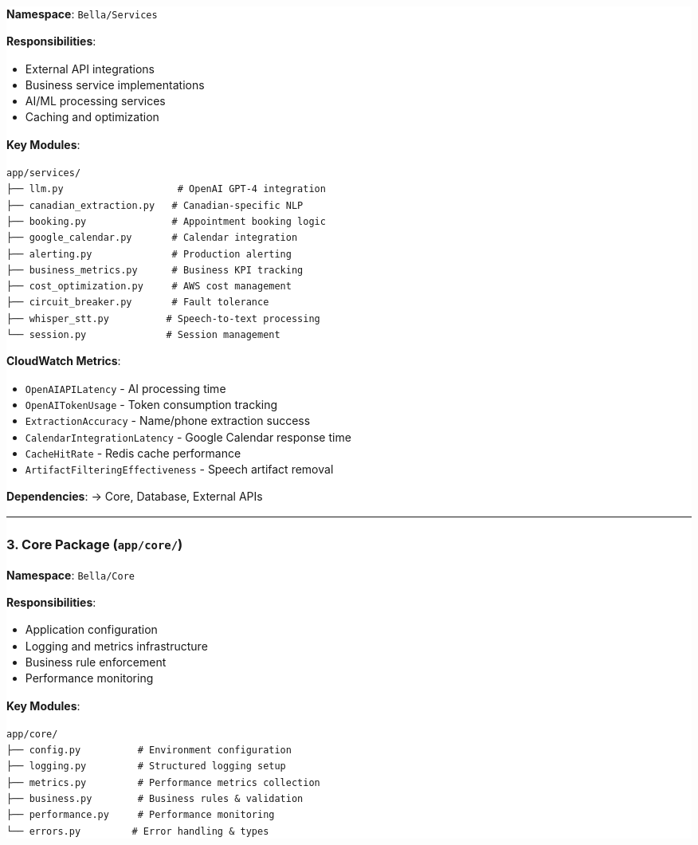**Namespace**: `Bella/Services`

**Responsibilities**:
- External API integrations
- Business service implementations
- AI/ML processing services
- Caching and optimization

**Key Modules**:
```
app/services/
├── llm.py                    # OpenAI GPT-4 integration
├── canadian_extraction.py   # Canadian-specific NLP
├── booking.py               # Appointment booking logic
├── google_calendar.py       # Calendar integration
├── alerting.py              # Production alerting
├── business_metrics.py      # Business KPI tracking
├── cost_optimization.py     # AWS cost management
├── circuit_breaker.py       # Fault tolerance
├── whisper_stt.py          # Speech-to-text processing
└── session.py              # Session management
```

**CloudWatch Metrics**:
- `OpenAIAPILatency` - AI processing time
- `OpenAITokenUsage` - Token consumption tracking
- `ExtractionAccuracy` - Name/phone extraction success
- `CalendarIntegrationLatency` - Google Calendar response time
- `CacheHitRate` - Redis cache performance
- `ArtifactFilteringEffectiveness` - Speech artifact removal

**Dependencies**: → Core, Database, External APIs

---

### 3. Core Package (`app/core/`)

**Namespace**: `Bella/Core`

**Responsibilities**:
- Application configuration
- Logging and metrics infrastructure
- Business rule enforcement
- Performance monitoring

**Key Modules**:
```
app/core/
├── config.py          # Environment configuration
├── logging.py         # Structured logging setup
├── metrics.py         # Performance metrics collection
├── business.py        # Business rules & validation
├── performance.py     # Performance monitoring
└── errors.py         # Error handling & types
```
